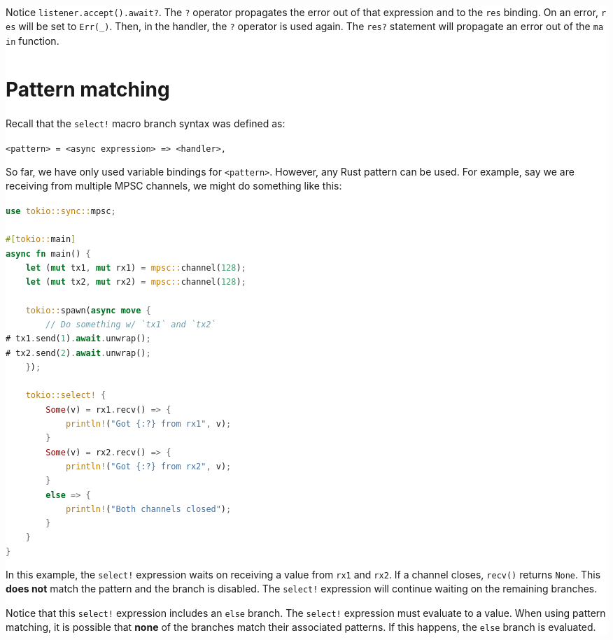 Notice `listener.accept().await?`. The `?` operator propagates the error out of
that expression and to the `res` binding. On an error, `res` will be set to
`Err(_)`. Then, in the handler, the `?` operator is used again. The `res?`
statement will propagate an error out of the `main` function.

# Pattern matching

Recall that the `select!` macro branch syntax was defined as:

```text
<pattern> = <async expression> => <handler>,
```

So far, we have only used variable bindings for `<pattern>`. However, any Rust
pattern can be used. For example, say we are receiving from multiple MPSC
channels, we might do something like this:

```rust
use tokio::sync::mpsc;

#[tokio::main]
async fn main() {
    let (mut tx1, mut rx1) = mpsc::channel(128);
    let (mut tx2, mut rx2) = mpsc::channel(128);

    tokio::spawn(async move {
        // Do something w/ `tx1` and `tx2`
# tx1.send(1).await.unwrap();
# tx2.send(2).await.unwrap();
    });

    tokio::select! {
        Some(v) = rx1.recv() => {
            println!("Got {:?} from rx1", v);
        }
        Some(v) = rx2.recv() => {
            println!("Got {:?} from rx2", v);
        }
        else => {
            println!("Both channels closed");
        }
    }
}
```

In this example, the `select!` expression waits on receiving a value from `rx1`
and `rx2`. If a channel closes, `recv()` returns `None`. This **does not** match
the pattern and the branch is disabled. The `select!` expression will continue
waiting on the remaining branches.

Notice that this `select!` expression includes an `else` branch. The `select!`
expression must evaluate to a value. When using pattern matching, it is possible
that **none** of the branches match their associated patterns. If this happens,
the `else` branch is evaluated.


[async]: async
[pin]: https://doc.rust-lang.org/std/pin/index.html